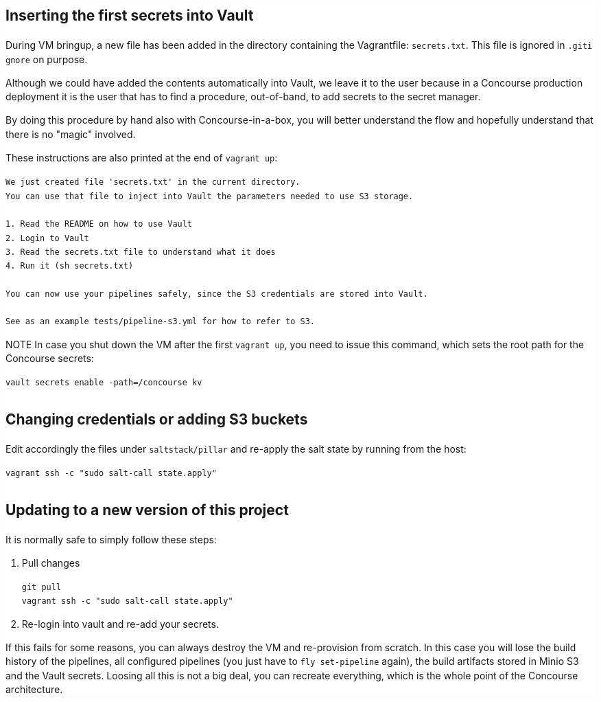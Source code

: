## Inserting the first secrets into Vault

During VM bringup, a new file has been added in the directory containing the Vagrantfile: `secrets.txt`. This file is ignored in `.gitignore` on purpose.

Although we could have added the contents automatically into Vault, we leave it to the user because in a Concourse production deployment it is the user that has to find a procedure, out-of-band, to add secrets to the secret manager.

By doing this procedure by hand also with Concourse-in-a-box, you will better understand the flow and hopefully understand that there is no "magic" involved.

These instructions are also printed at the end of `vagrant up`:

```text
We just created file 'secrets.txt' in the current directory.
You can use that file to inject into Vault the parameters needed to use S3 storage.

1. Read the README on how to use Vault
2. Login to Vault
3. Read the secrets.txt file to understand what it does
4. Run it (sh secrets.txt)

You can now use your pipelines safely, since the S3 credentials are stored into Vault.

See as an example tests/pipeline-s3.yml for how to refer to S3.
```

NOTE In case you shut down the VM after the first `vagrant up`, you need to issue this command,
which sets the root path for the Concourse secrets:

    vault secrets enable -path=/concourse kv

## Changing credentials or adding S3 buckets

Edit accordingly the files under `saltstack/pillar` and re-apply the salt state by running from the host:

    vagrant ssh -c "sudo salt-call state.apply"

## Updating to a new version of this project

It is normally safe to simply follow these steps:

1. Pull changes

       git pull
       vagrant ssh -c "sudo salt-call state.apply"

2. Re-login into vault and re-add your secrets.

If this fails for some reasons, you can always destroy the VM and re-provision from scratch. In this case you will lose the build history of the pipelines, all configured pipelines (you just have to `fly set-pipeline` again), the build artifacts stored in Minio S3 and the Vault secrets. Loosing all this is not a big deal, you can recreate everything, which is the whole point of the Concourse architecture.
